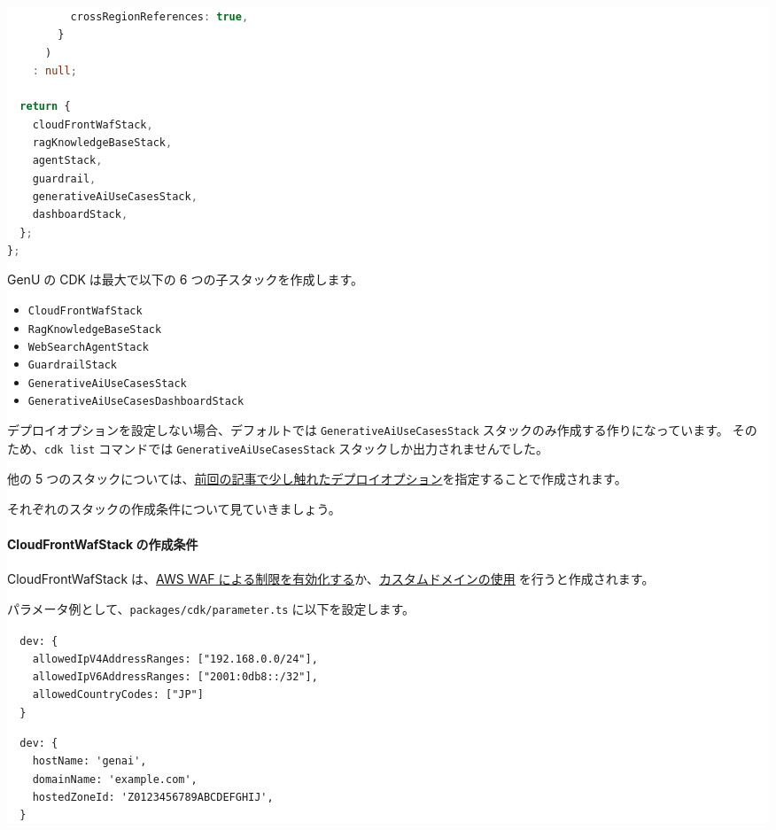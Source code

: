 ```typescript
          crossRegionReferences: true,
        }
      )
    : null;

  return {
    cloudFrontWafStack,
    ragKnowledgeBaseStack,
    agentStack,
    guardrail,
    generativeAiUseCasesStack,
    dashboardStack,
  };
};
```

GenU の CDK は最大で以下の 6 つの子スタックを作成します。

- `CloudFrontWafStack`
- `RagKnowledgeBaseStack`
- `WebSearchAgentStack`
- `GuardrailStack`
- `GenerativeAiUseCasesStack`
- `GenerativeAiUseCasesDashboardStack`

デプロイオプションを設定しない場合、デフォルトでは `GenerativeAiUseCasesStack` スタックのみ作成する作りになっています。
そのため、`cdk list` コマンドでは `GenerativeAiUseCasesStack` スタックしか出力されませんでした。

他の 5 つのスタックについては、[前回の記事で少し触れたデプロイオプション](https://qiita.com/siruko/items/625801b9e1847b305c1e#%E3%83%87%E3%83%97%E3%83%AD%E3%82%A4%E3%82%AA%E3%83%97%E3%82%B7%E3%83%A7%E3%83%B3%E3%81%AE%E7%A2%BA%E8%AA%8D)を指定することで作成されます。

それぞれのスタックの作成条件について見ていきましょう。

#### CloudFrontWafStack の作成条件

CloudFrontWafStack は、[AWS WAF による制限を有効化する](https://aws-samples.github.io/generative-ai-use-cases-jp/DEPLOY_OPTION.html#aws-waf-%E3%81%AB%E3%82%88%E3%82%8B%E5%88%B6%E9%99%90%E3%82%92%E6%9C%89%E5%8A%B9%E5%8C%96%E3%81%99%E3%82%8B)か、[カスタムドメインの使用](https://aws-samples.github.io/generative-ai-use-cases-jp/DEPLOY_OPTION.html#%E3%82%AB%E3%82%B9%E3%82%BF%E3%83%A0%E3%83%89%E3%83%A1%E3%82%A4%E3%83%B3%E3%81%AE%E4%BD%BF%E7%94%A8) を行うと作成されます。

パラメータ例として、`packages/cdk/parameter.ts` に以下を設定します。

```typescript: packages/cdk/parameter.ts
  dev: {
    allowedIpV4AddressRanges: ["192.168.0.0/24"],
    allowedIpV6AddressRanges: ["2001:0db8::/32"],
    allowedCountryCodes: ["JP"]
  }
```

```typescript: packages/cdk/parameter.ts
  dev: {
    hostName: 'genai',
    domainName: 'example.com',
    hostedZoneId: 'Z0123456789ABCDEFGHIJ',
  }
```
